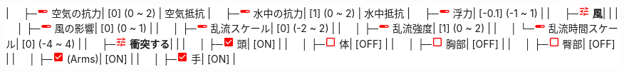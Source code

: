 | <img src="/images/icon/ic_space.png"/>├─<img src="/images/icon/ic_slider.png" alt="slider icon"/> 空気の抗力</nobr>| [0] (0 ~ 2) | 空気抵抗
| <img src="/images/icon/ic_space.png"/>├─<img src="/images/icon/ic_slider.png" alt="slider icon"/> 水中の抗力</nobr>| [1] (0 ~ 2) | 水中抵抗
| <img src="/images/icon/ic_space.png"/>├─<img src="/images/icon/ic_slider.png" alt="slider icon"/> 浮力</nobr>| [-0.1] (-1 ~ 1) | 
| <img src="/images/icon/ic_space.png"/>├─<img src="/images/icon/ic_tune.png" alt="tune icon"/> <b>風</b></nobr>| | 
| <img src="/images/icon/ic_space.png"/>│ ├─<img src="/images/icon/ic_slider.png" alt="slider icon"/> 風の影響</nobr>| [0] (0 ~ 1) | 
| <img src="/images/icon/ic_space.png"/>│ ├─<img src="/images/icon/ic_slider.png" alt="slider icon"/> 乱流スケール</nobr>| [0] (-2 ~ 2) | 
| <img src="/images/icon/ic_space.png"/>│ ├─<img src="/images/icon/ic_slider.png" alt="slider icon"/> 乱流強度</nobr>| [1] (0 ~ 2) | 
| <img src="/images/icon/ic_space.png"/>│ └─<img src="/images/icon/ic_slider.png" alt="slider icon"/> 乱流時間スケール</nobr>| [0] (-4 ~ 4) | 
| <img src="/images/icon/ic_space.png"/>├─<img src="/images/icon/ic_tune.png" alt="tune icon"/> <b>衝突する</b></nobr>| | 
| <img src="/images/icon/ic_space.png"/>│ ├─<img src="/images/icon/ic_check_on.png" alt="check on icon"/> 頭</nobr>| [ON] | 
| <img src="/images/icon/ic_space.png"/>│ ├─<img src="/images/icon/ic_check_off.png" alt="check off icon"/> 体</nobr>| [OFF] | 
| <img src="/images/icon/ic_space.png"/>│ ├─<img src="/images/icon/ic_check_off.png" alt="check off icon"/> 胸部</nobr>| [OFF] | 
| <img src="/images/icon/ic_space.png"/>│ ├─<img src="/images/icon/ic_check_off.png" alt="check off icon"/> 臀部</nobr>| [OFF] | 
| <img src="/images/icon/ic_space.png"/>│ ├─<img src="/images/icon/ic_check_on.png" alt="check on icon"/> (Arms)</nobr>| [ON] | 
| <img src="/images/icon/ic_space.png"/>│ ├─<img src="/images/icon/ic_check_on.png" alt="check on icon"/> 手</nobr>| [ON] | 